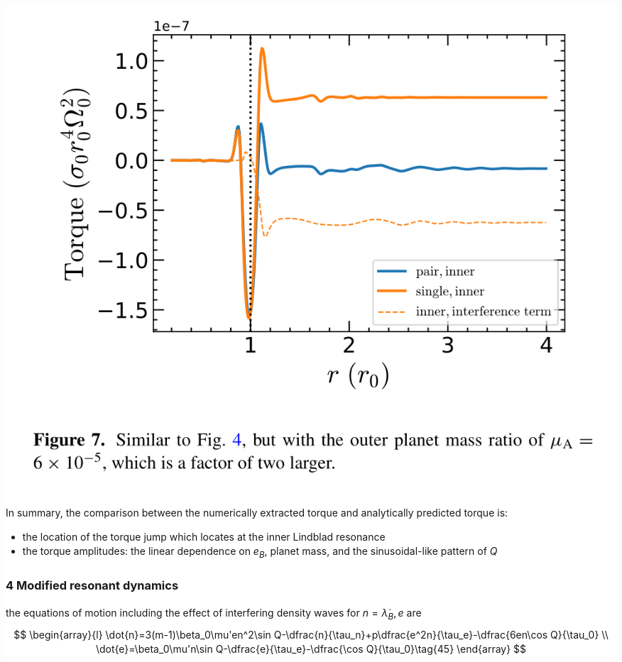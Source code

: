 ![figure 7](./disk-satellite_fig/ylFig7.png)

In summary, the comparison between the numerically extracted torque and analytically predicted torque is:
- the location of the torque jump which locates at the inner Lindblad resonance
- the torque amplitudes: the linear dependence on $e_B$, planet mass, and the sinusoidal-like pattern of $Q$

### 4 Modified resonant dynamics

the equations of motion including the effect of interfering density waves for $n=\dot{\lambda}_B,e$ are
$$
\begin{array}{l}
\dot{n}=3(m-1)\beta_0\mu'en^2\sin Q-\dfrac{n}{\tau_n}+p\dfrac{e^2n}{\tau_e}-\dfrac{6en\cos Q}{\tau_0} \\
\dot{e}=\beta_0\mu'n\sin Q-\dfrac{e}{\tau_e}-\dfrac{\cos Q}{\tau_0}\tag{45}
\end{array}
$$
